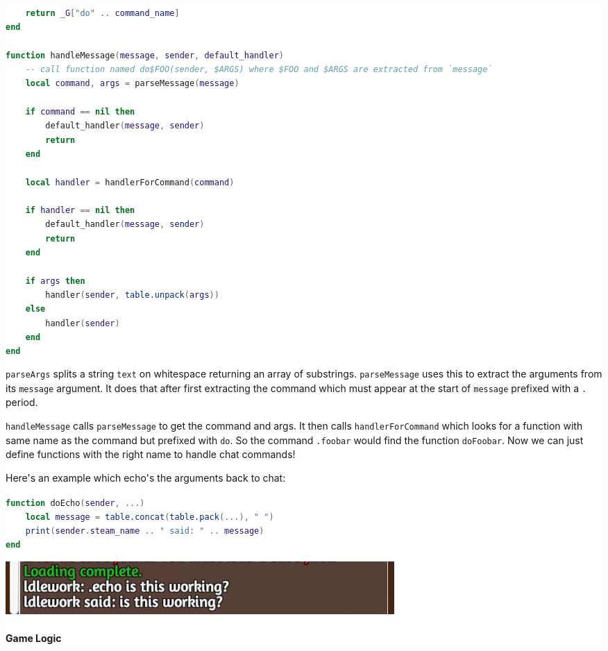 ```lua
    return _G["do" .. command_name]
end

function handleMessage(message, sender, default_handler)
    -- call function named do$FOO(sender, $ARGS) where $FOO and $ARGS are extracted from `message`
    local command, args = parseMessage(message)

    if command == nil then
        default_handler(message, sender)
        return
    end

    local handler = handlerForCommand(command)

    if handler == nil then
        default_handler(message, sender)
        return
    end

    if args then
        handler(sender, table.unpack(args))
    else
        handler(sender)
    end
end
```

`parseArgs` splits a string `text` on whitespace returning an array of substrings. `parseMessage` uses this to extract the arguments from its `message` argument. It does that after first extracting the command which must appear at the start of `message` prefixed with a `.` period.

`handleMessage` calls `parseMessage` to get the command and args. It then calls `handlerForCommand` which looks for a function with same name as the command but prefixed with `do`. So the command `.foobar` would find the function `doFoobar`. Now we can just define functions with the right name to handle chat commands!

Here's an example which echo's the arguments back to chat:

```lua
function doEcho(sender, ...)
    local message = table.concat(table.pack(...), " ")
    print(sender.steam_name .. " said: " .. message)
end
```

![](/images/userguide/advanced-game-1.PNG)

#### Game Logic
